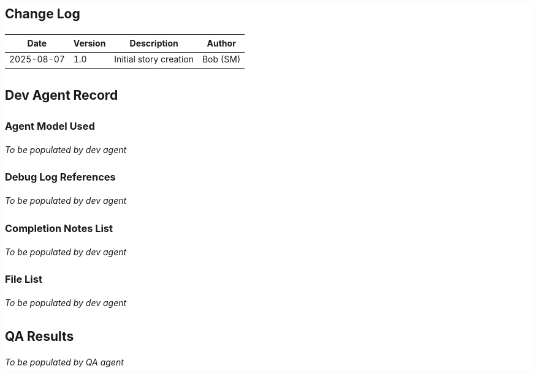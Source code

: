 ## Change Log
| Date | Version | Description | Author |
|------|---------|-------------|---------|
| 2025-08-07 | 1.0 | Initial story creation | Bob (SM) |

## Dev Agent Record
### Agent Model Used
_To be populated by dev agent_

### Debug Log References
_To be populated by dev agent_

### Completion Notes List
_To be populated by dev agent_

### File List
_To be populated by dev agent_

## QA Results
_To be populated by QA agent_